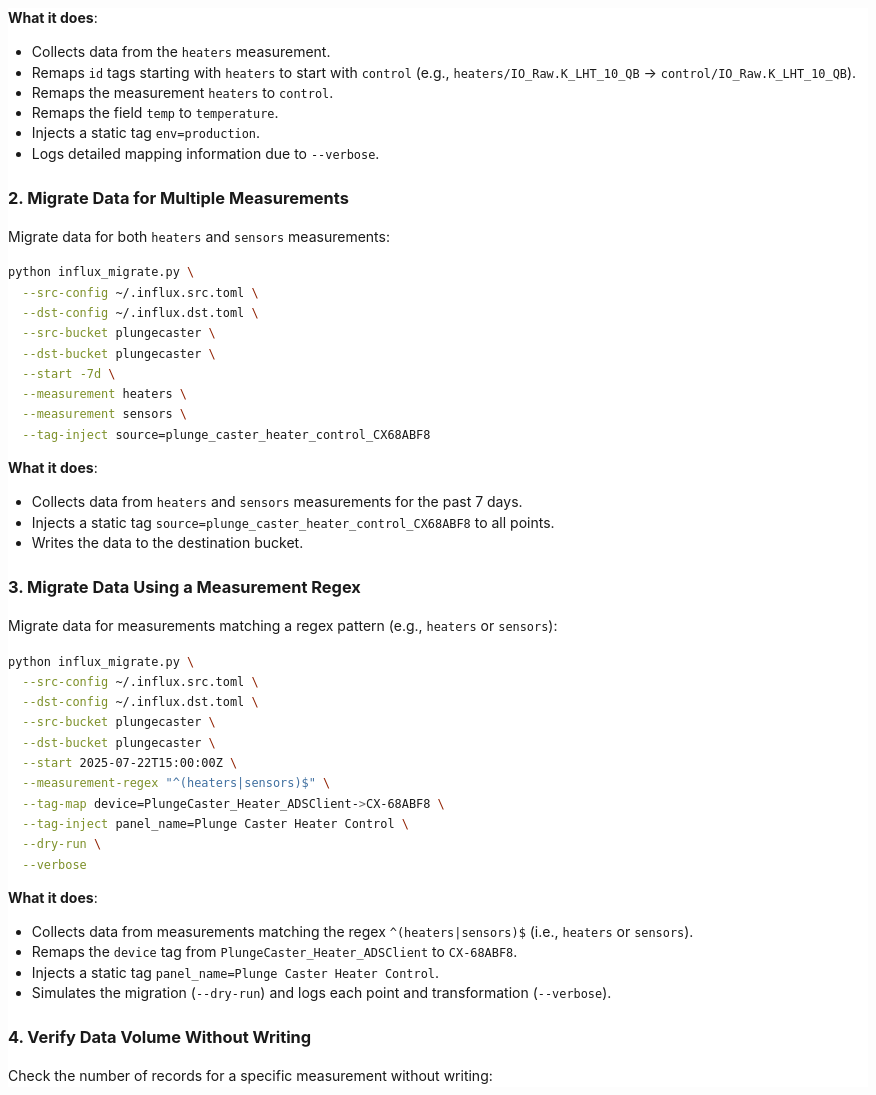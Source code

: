 **What it does**:
- Collects data from the `heaters` measurement.
- Remaps `id` tags starting with `heaters` to start with `control` (e.g., `heaters/IO_Raw.K_LHT_10_QB` → `control/IO_Raw.K_LHT_10_QB`).
- Remaps the measurement `heaters` to `control`.
- Remaps the field `temp` to `temperature`.
- Injects a static tag `env=production`.
- Logs detailed mapping information due to `--verbose`.

### 2. Migrate Data for Multiple Measurements
Migrate data for both `heaters` and `sensors` measurements:

```bash
python influx_migrate.py \
  --src-config ~/.influx.src.toml \
  --dst-config ~/.influx.dst.toml \
  --src-bucket plungecaster \
  --dst-bucket plungecaster \
  --start -7d \
  --measurement heaters \
  --measurement sensors \
  --tag-inject source=plunge_caster_heater_control_CX68ABF8
```

**What it does**:
- Collects data from `heaters` and `sensors` measurements for the past 7 days.
- Injects a static tag `source=plunge_caster_heater_control_CX68ABF8` to all points.
- Writes the data to the destination bucket.

### 3. Migrate Data Using a Measurement Regex
Migrate data for measurements matching a regex pattern (e.g., `heaters` or `sensors`):

```bash
python influx_migrate.py \
  --src-config ~/.influx.src.toml \
  --dst-config ~/.influx.dst.toml \
  --src-bucket plungecaster \
  --dst-bucket plungecaster \
  --start 2025-07-22T15:00:00Z \
  --measurement-regex "^(heaters|sensors)$" \
  --tag-map device=PlungeCaster_Heater_ADSClient->CX-68ABF8 \
  --tag-inject panel_name=Plunge Caster Heater Control \
  --dry-run \
  --verbose
```

**What it does**:
- Collects data from measurements matching the regex `^(heaters|sensors)$` (i.e., `heaters` or `sensors`).
- Remaps the `device` tag from `PlungeCaster_Heater_ADSClient` to `CX-68ABF8`.
- Injects a static tag `panel_name=Plunge Caster Heater Control`.
- Simulates the migration (`--dry-run`) and logs each point and transformation (`--verbose`).

### 4. Verify Data Volume Without Writing
Check the number of records for a specific measurement without writing:
